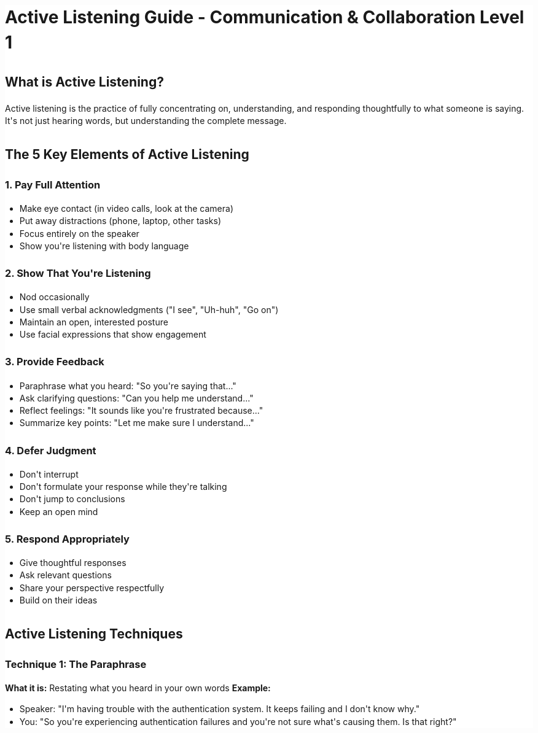 # Active Listening Guide - Communication & Collaboration Level 1

## What is Active Listening?

Active listening is the practice of fully concentrating on, understanding, and responding thoughtfully to what someone is saying. It's not just hearing words, but understanding the complete message.

## The 5 Key Elements of Active Listening

### 1. **Pay Full Attention**
- Make eye contact (in video calls, look at the camera)
- Put away distractions (phone, laptop, other tasks)
- Focus entirely on the speaker
- Show you're listening with body language

### 2. **Show That You're Listening**
- Nod occasionally
- Use small verbal acknowledgments ("I see", "Uh-huh", "Go on")
- Maintain an open, interested posture
- Use facial expressions that show engagement

### 3. **Provide Feedback**
- Paraphrase what you heard: "So you're saying that..."
- Ask clarifying questions: "Can you help me understand..."
- Reflect feelings: "It sounds like you're frustrated because..."
- Summarize key points: "Let me make sure I understand..."

### 4. **Defer Judgment**
- Don't interrupt
- Don't formulate your response while they're talking
- Don't jump to conclusions
- Keep an open mind

### 5. **Respond Appropriately**
- Give thoughtful responses
- Ask relevant questions
- Share your perspective respectfully
- Build on their ideas

## Active Listening Techniques

### Technique 1: The Paraphrase
**What it is:** Restating what you heard in your own words
**Example:**
- Speaker: "I'm having trouble with the authentication system. It keeps failing and I don't know why."
- You: "So you're experiencing authentication failures and you're not sure what's causing them. Is that right?"
